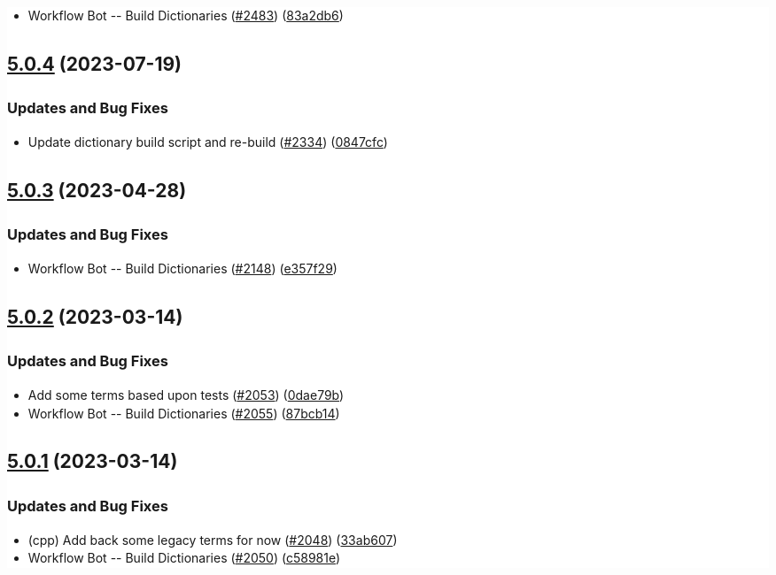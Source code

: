 * Workflow Bot -- Build Dictionaries ([#2483](https://github.com/khulnasoft/codetypo-dicts/issues/2483)) ([83a2db6](https://github.com/khulnasoft/codetypo-dicts/commit/83a2db659dd2adbb61c10d4552663f68a21fb9f4))

## [5.0.4](https://github.com/khulnasoft/codetypo-dicts/compare/@codetypo/dict-cpp@5.0.3...@codetypo/dict-cpp@5.0.4) (2023-07-19)


### Updates and Bug Fixes

* Update dictionary build script and re-build ([#2334](https://github.com/khulnasoft/codetypo-dicts/issues/2334)) ([0847cfc](https://github.com/khulnasoft/codetypo-dicts/commit/0847cfc9623018940e7761e08eeba0ec7c0a320e))

## [5.0.3](https://github.com/khulnasoft/codetypo-dicts/compare/@codetypo/dict-cpp@5.0.2...@codetypo/dict-cpp@5.0.3) (2023-04-28)


### Updates and Bug Fixes

* Workflow Bot -- Build Dictionaries ([#2148](https://github.com/khulnasoft/codetypo-dicts/issues/2148)) ([e357f29](https://github.com/khulnasoft/codetypo-dicts/commit/e357f293a40d68b572e2179d4069c49d6379a62d))

## [5.0.2](https://github.com/khulnasoft/codetypo-dicts/compare/@codetypo/dict-cpp@5.0.1...@codetypo/dict-cpp@5.0.2) (2023-03-14)


### Updates and Bug Fixes

* Add some terms based upon tests ([#2053](https://github.com/khulnasoft/codetypo-dicts/issues/2053)) ([0dae79b](https://github.com/khulnasoft/codetypo-dicts/commit/0dae79b6f99a2521ba9fee575559e47e9ac9ec2d))
* Workflow Bot -- Build Dictionaries ([#2055](https://github.com/khulnasoft/codetypo-dicts/issues/2055)) ([87bcb14](https://github.com/khulnasoft/codetypo-dicts/commit/87bcb14c4e50b1005897331a6435c6dd83fbe0bc))

## [5.0.1](https://github.com/khulnasoft/codetypo-dicts/compare/@codetypo/dict-cpp@5.0.0...@codetypo/dict-cpp@5.0.1) (2023-03-14)


### Updates and Bug Fixes

* (cpp) Add back some legacy terms for now ([#2048](https://github.com/khulnasoft/codetypo-dicts/issues/2048)) ([33ab607](https://github.com/khulnasoft/codetypo-dicts/commit/33ab607b78d9e519b4575af0c94f260e7a23384f))
* Workflow Bot -- Build Dictionaries ([#2050](https://github.com/khulnasoft/codetypo-dicts/issues/2050)) ([c58981e](https://github.com/khulnasoft/codetypo-dicts/commit/c58981eeef353d94392b1e26687529442b0bb522))
